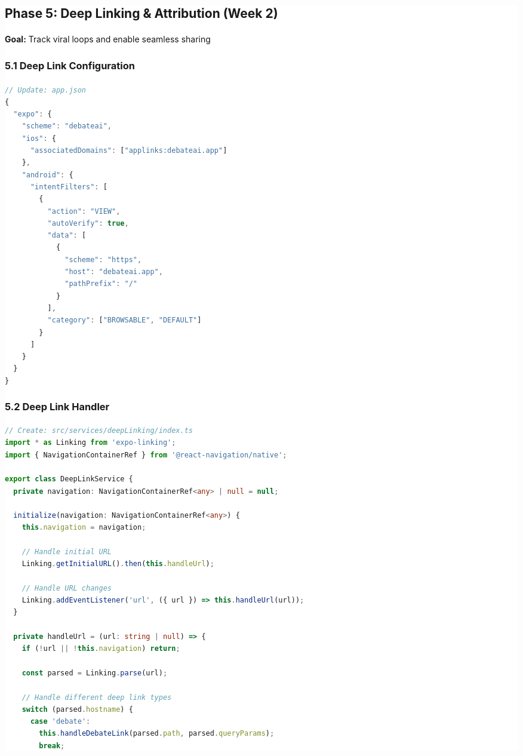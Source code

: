 ## Phase 5: Deep Linking & Attribution (Week 2)
**Goal:** Track viral loops and enable seamless sharing

### 5.1 Deep Link Configuration

```typescript
// Update: app.json
{
  "expo": {
    "scheme": "debateai",
    "ios": {
      "associatedDomains": ["applinks:debateai.app"]
    },
    "android": {
      "intentFilters": [
        {
          "action": "VIEW",
          "autoVerify": true,
          "data": [
            {
              "scheme": "https",
              "host": "debateai.app",
              "pathPrefix": "/"
            }
          ],
          "category": ["BROWSABLE", "DEFAULT"]
        }
      ]
    }
  }
}
```

### 5.2 Deep Link Handler

```typescript
// Create: src/services/deepLinking/index.ts
import * as Linking from 'expo-linking';
import { NavigationContainerRef } from '@react-navigation/native';

export class DeepLinkService {
  private navigation: NavigationContainerRef<any> | null = null;
  
  initialize(navigation: NavigationContainerRef<any>) {
    this.navigation = navigation;
    
    // Handle initial URL
    Linking.getInitialURL().then(this.handleUrl);
    
    // Handle URL changes
    Linking.addEventListener('url', ({ url }) => this.handleUrl(url));
  }
  
  private handleUrl = (url: string | null) => {
    if (!url || !this.navigation) return;
    
    const parsed = Linking.parse(url);
    
    // Handle different deep link types
    switch (parsed.hostname) {
      case 'debate':
        this.handleDebateLink(parsed.path, parsed.queryParams);
        break;
```